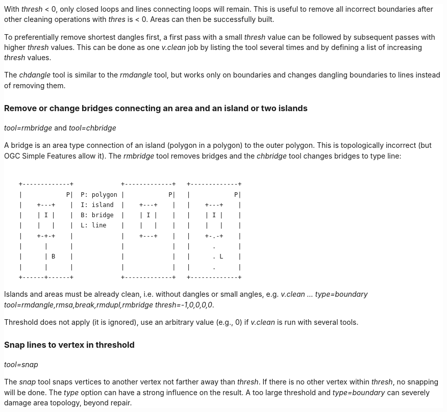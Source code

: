 With *thresh* < 0, only closed loops and lines connecting
loops will remain. This is useful to remove all incorrect boundaries
after other cleaning operations with *thres* is < 0. Areas can
then be successfully built.

To preferentially remove shortest dangles first, a first pass with a
small *thresh* value can be followed by subsequent passes with
higher *thresh* values. This can be done as one *v.clean*
job by listing the tool several times and by defining a list of increasing
*thresh* values.

The *chdangle* tool is similar to the *rmdangle* tool, but
works only on boundaries and changes dangling boundaries to lines
instead of removing them.

### Remove or change bridges connecting an area and an island or two islands

*tool=rmbridge* and *tool=chbridge*

A bridge is an area type connection of an island (polygon in a polygon)
to the outer polygon. This is topologically incorrect (but OGC Simple
Features allow it). The *rmbridge* tool removes bridges and the
*chbridge* tool changes bridges to type line:

```

    +-------------+             +-------------+   +-------------+
    |            P|  P: polygon |            P|   |            P|
    |    +---+    |  I: island  |    +---+    |   |    +---+    |
    |    | I |    |  B: bridge  |    | I |    |   |    | I |    |
    |    |   |    |  L: line    |    |   |    |   |    |   |    |
    |    +-+-+    |             |    +---+    |   |    +-.-+    |
    |      |      |             |             |   |      .      |
    |      | B    |             |             |   |      . L    |
    |      |      |             |             |   |      .      |
    +------+------+             +-------------+   +-------------+

```

Islands and areas must be already clean, i.e. without dangles or small
angles, e.g.
*v.clean ... type=boundary tool=rmdangle,rmsa,break,rmdupl,rmbridge
thresh=-1,0,0,0,0*.

Threshold does not apply (it is ignored), use an arbitrary value (e.g., 0)
if *v.clean* is run with several tools.

### Snap lines to vertex in threshold

*tool=snap*

The *snap* tool snaps vertices to another vertex not farther away
than *thresh*. If there is no other vertex within *thresh*,
no snapping will be done. The *type* option can have a strong
influence on the result. A too large threshold and *type=boundary*
can severely damage area topology, beyond repair.
